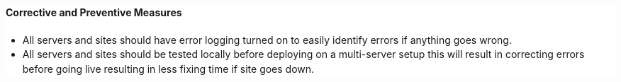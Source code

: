 
#### Corrective and Preventive Measures

- All servers and sites should have error logging turned on to easily identify errors if anything goes wrong.
- All servers and sites should be tested locally before deploying on a multi-server setup this will result in correcting errors before going live resulting in less fixing time if site goes down.
